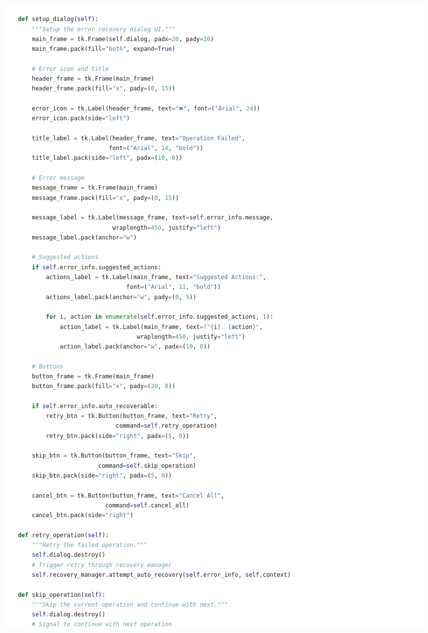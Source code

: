 ```python
        
    def setup_dialog(self):
        """Setup the error recovery dialog UI."""
        main_frame = tk.Frame(self.dialog, padx=20, pady=20)
        main_frame.pack(fill="both", expand=True)
        
        # Error icon and title
        header_frame = tk.Frame(main_frame)
        header_frame.pack(fill="x", pady=(0, 15))
        
        error_icon = tk.Label(header_frame, text="❌", font=("Arial", 24))
        error_icon.pack(side="left")
        
        title_label = tk.Label(header_frame, text="Operation Failed", 
                              font=("Arial", 14, "bold"))
        title_label.pack(side="left", padx=(10, 0))
        
        # Error message
        message_frame = tk.Frame(main_frame)
        message_frame.pack(fill="x", pady=(0, 15))
        
        message_label = tk.Label(message_frame, text=self.error_info.message,
                               wraplength=450, justify="left")
        message_label.pack(anchor="w")
        
        # Suggested actions
        if self.error_info.suggested_actions:
            actions_label = tk.Label(main_frame, text="Suggested Actions:",
                                   font=("Arial", 11, "bold"))
            actions_label.pack(anchor="w", pady=(0, 5))
            
            for i, action in enumerate(self.error_info.suggested_actions, 1):
                action_label = tk.Label(main_frame, text=f"{i}. {action}",
                                      wraplength=450, justify="left")
                action_label.pack(anchor="w", padx=(10, 0))
        
        # Buttons
        button_frame = tk.Frame(main_frame)
        button_frame.pack(fill="x", pady=(20, 0))
        
        if self.error_info.auto_recoverable:
            retry_btn = tk.Button(button_frame, text="Retry",
                                command=self.retry_operation)
            retry_btn.pack(side="right", padx=(5, 0))
        
        skip_btn = tk.Button(button_frame, text="Skip",
                           command=self.skip_operation)
        skip_btn.pack(side="right", padx=(5, 0))
        
        cancel_btn = tk.Button(button_frame, text="Cancel All",
                             command=self.cancel_all)
        cancel_btn.pack(side="right")
        
    def retry_operation(self):
        """Retry the failed operation."""
        self.dialog.destroy()
        # Trigger retry through recovery manager
        self.recovery_manager.attempt_auto_recovery(self.error_info, self.context)
        
    def skip_operation(self):
        """Skip the current operation and continue with next."""
        self.dialog.destroy()
        # Signal to continue with next operation
```